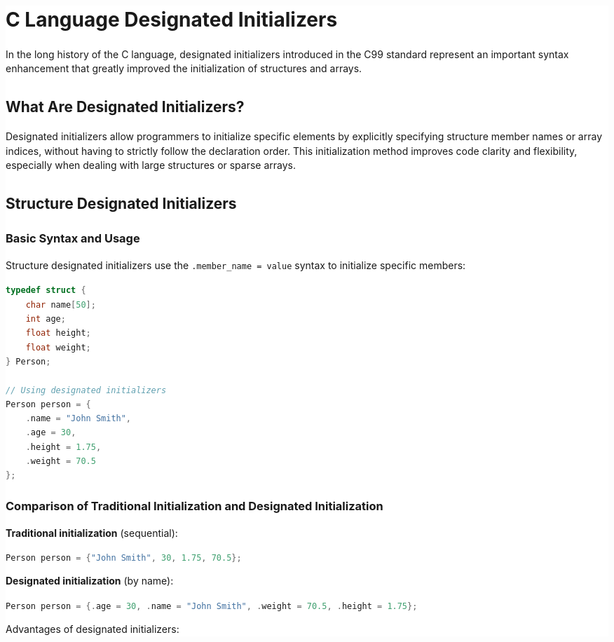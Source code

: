 # C Language Designated Initializers

In the long history of the C language, designated initializers introduced in the C99 standard represent an important syntax enhancement that greatly improved the initialization of structures and arrays.

## What Are Designated Initializers?

Designated initializers allow programmers to initialize specific elements by explicitly specifying structure member names or array indices, without having to strictly follow the declaration order. This initialization method improves code clarity and flexibility, especially when dealing with large structures or sparse arrays.

## Structure Designated Initializers

### Basic Syntax and Usage

Structure designated initializers use the `.member_name = value` syntax to initialize specific members:

```c
typedef struct {
    char name[50];
    int age;
    float height;
    float weight;
} Person;

// Using designated initializers
Person person = {
    .name = "John Smith",
    .age = 30,
    .height = 1.75,
    .weight = 70.5
};
```

### Comparison of Traditional Initialization and Designated Initialization

**Traditional initialization** (sequential):

```c
Person person = {"John Smith", 30, 1.75, 70.5};
```

**Designated initialization** (by name):

```c
Person person = {.age = 30, .name = "John Smith", .weight = 70.5, .height = 1.75};
```

Advantages of designated initializers:
